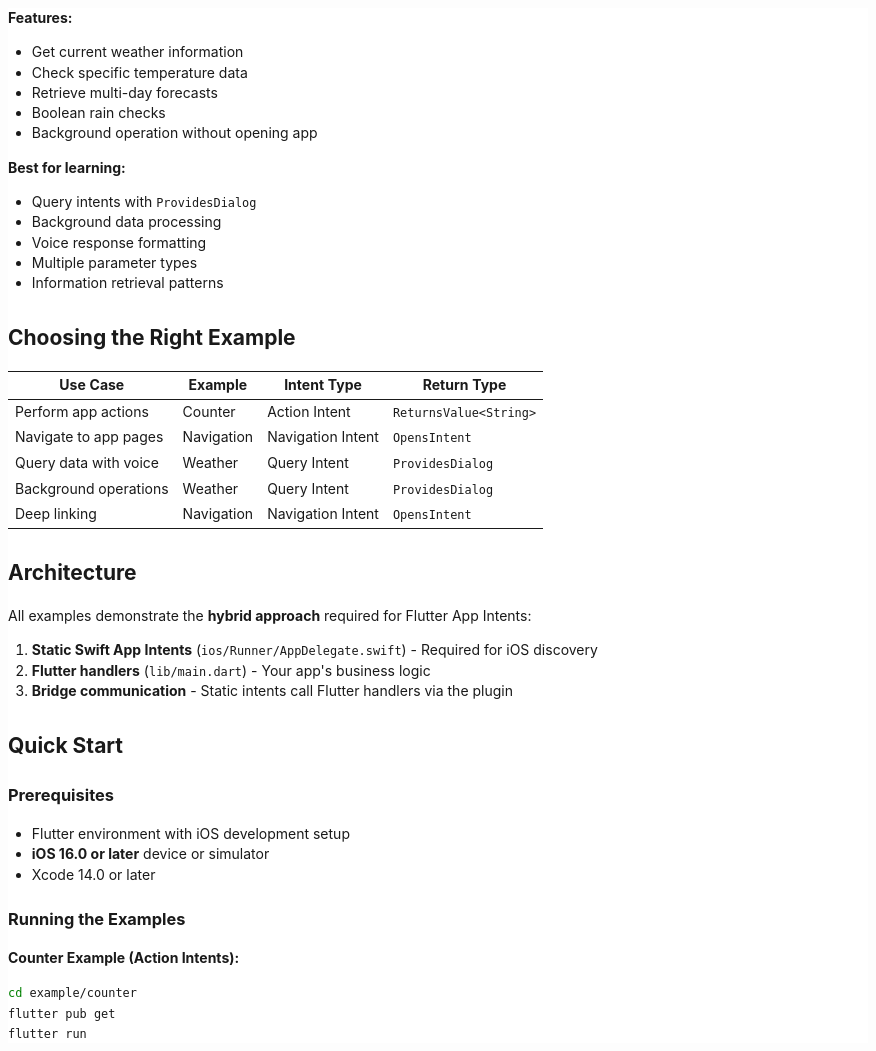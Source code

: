 **Features:**
- Get current weather information
- Check specific temperature data
- Retrieve multi-day forecasts
- Boolean rain checks
- Background operation without opening app

**Best for learning:**
- Query intents with `ProvidesDialog`
- Background data processing
- Voice response formatting
- Multiple parameter types
- Information retrieval patterns

## Choosing the Right Example

| Use Case | Example | Intent Type | Return Type |
|----------|---------|-------------|-------------|
| Perform app actions | Counter | Action Intent | `ReturnsValue<String>` |
| Navigate to app pages | Navigation | Navigation Intent | `OpensIntent` |
| Query data with voice | Weather | Query Intent | `ProvidesDialog` |
| Background operations | Weather | Query Intent | `ProvidesDialog` |
| Deep linking | Navigation | Navigation Intent | `OpensIntent` |

## Architecture

All examples demonstrate the **hybrid approach** required for Flutter App Intents:

1. **Static Swift App Intents** (`ios/Runner/AppDelegate.swift`) - Required for iOS discovery
2. **Flutter handlers** (`lib/main.dart`) - Your app's business logic
3. **Bridge communication** - Static intents call Flutter handlers via the plugin

## Quick Start

### Prerequisites
- Flutter environment with iOS development setup
- **iOS 16.0 or later** device or simulator
- Xcode 14.0 or later

### Running the Examples

**Counter Example (Action Intents):**
```bash
cd example/counter
flutter pub get
flutter run
```
